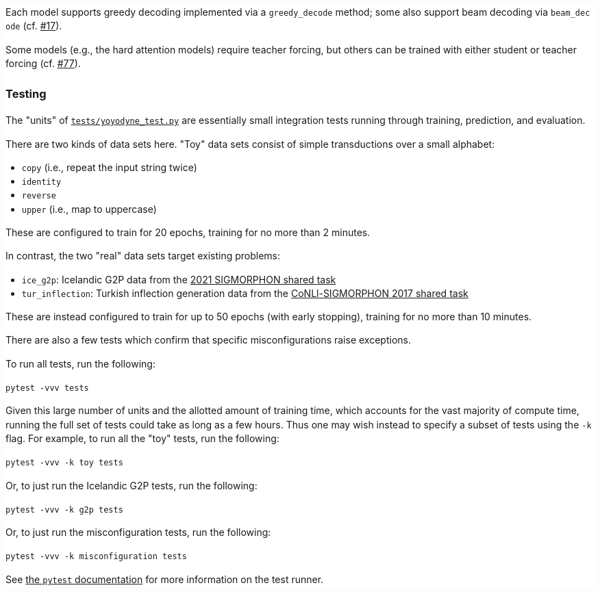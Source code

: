 Each model supports greedy decoding implemented via a `greedy_decode` method;
some also support beam decoding via `beam_decode`
(cf. [#17](https://github.com/CUNY-CL/yoyodyne/issues/17)).

Some models (e.g., the hard attention models) require teacher forcing, but
others can be trained with either student or teacher forcing
(cf. [#77](https://github.com/CUNY-CL/yoyodyne/issues/77)).

### Testing

The "units" of [`tests/yoyodyne_test.py`](tests/yoyodyne_test.py) are
essentially small integration tests running through training, prediction, and
evaluation.

There are two kinds of data sets here. "Toy" data sets consist of simple
transductions over a small alphabet:

-   `copy` (i.e., repeat the input string twice)
-   `identity`
-   `reverse`
-   `upper` (i.e., map to uppercase)

These are configured to train for 20 epochs, training for no more than 2
minutes.

In contrast, the two "real" data sets target existing problems:

-   `ice_g2p`: Icelandic G2P data from the [2021 SIGMORPHON shared
    task](https://aclanthology.org/2021.sigmorphon-1.13/)
-   `tur_inflection`: Turkish inflection generation data from the
    [CoNLl-SIGMORPHON 2017 shared task](https://aclanthology.org/K17-2001/)

These are instead configured to train for up to 50 epochs (with early stopping),
training for no more than 10 minutes.

There are also a few tests which confirm that specific misconfigurations raise
exceptions.

To run all tests, run the following:

    pytest -vvv tests

Given this large number of units and the allotted amount of training time, which
accounts for the vast majority of compute time, running the full set of tests
could take as long as a few hours. Thus one may wish instead to specify a subset
of tests using the `-k` flag. For example, to run all the "toy" tests, run the
following:

    pytest -vvv -k toy tests

Or, to just run the Icelandic G2P tests, run the following:

    pytest -vvv -k g2p tests

Or, to just run the misconfiguration tests, run the following:

    pytest -vvv -k misconfiguration tests

See [the `pytest`
documentation](https://docs.pytest.org/en/stable/how-to/usage.html) for more
information on the test runner.
